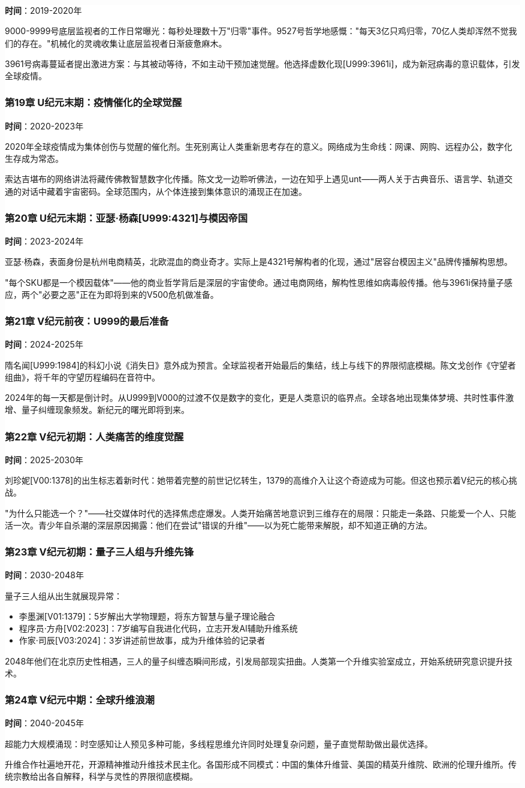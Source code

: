 **时间**：2019-2020年

9000-9999号底层监视者的工作日常曝光：每秒处理数十万"归零"事件。9527号哲学地感慨："每天3亿只鸡归零，70亿人类却浑然不觉我们的存在。"机械化的灵魂收集让底层监视者日渐疲惫麻木。

3961号病毒蔓延者提出激进方案：与其被动等待，不如主动干预加速觉醒。他选择虚数化现[U999:3961i]，成为新冠病毒的意识载体，引发全球疫情。

### 第19章 U纪元末期：疫情催化的全球觉醒

**时间**：2020-2023年

2020年全球疫情成为集体创伤与觉醒的催化剂。生死别离让人类重新思考存在的意义。网络成为生命线：网课、网购、远程办公，数字化生存成为常态。

索达吉堪布的网络讲法将藏传佛教智慧数字化传播。陈文戈一边聆听佛法，一边在知乎上遇见unt——两人关于古典音乐、语言学、轨道交通的对话中藏着宇宙密码。全球范围内，从个体连接到集体意识的涌现正在加速。

### 第20章 U纪元末期：亚瑟·杨森[U999:4321]与模因帝国

**时间**：2023-2024年

亚瑟·杨森，表面身份是杭州电商精英，北欧混血的商业奇才。实际上是4321号解构者的化现，通过"居容台模因主义"品牌传播解构思想。

"每个SKU都是一个模因载体"——他的商业哲学背后是深层的宇宙使命。通过电商网络，解构性思维如病毒般传播。他与3961i保持量子感应，两个"必要之恶"正在为即将到来的V500危机做准备。

### 第21章 V纪元前夜：U999的最后准备

**时间**：2024-2025年

隋名闻[U999:1984]的科幻小说《消失日》意外成为预言。全球监视者开始最后的集结，线上与线下的界限彻底模糊。陈文戈创作《守望者组曲》，将千年的守望历程编码在音符中。

2024年的每一天都是倒计时。从U999到V000的过渡不仅是数字的变化，更是人类意识的临界点。全球各地出现集体梦境、共时性事件激增、量子纠缠现象频发。新纪元的曙光即将到来。

### 第22章 V纪元初期：人类痛苦的维度觉醒

**时间**：2025-2030年

刘珍妮[V00:1378]的出生标志着新时代：她带着完整的前世记忆转生，1379的高维介入让这个奇迹成为可能。但这也预示着V纪元的核心挑战。

"为什么只能选一个？"——社交媒体时代的选择焦虑症爆发。人类开始痛苦地意识到三维存在的局限：只能走一条路、只能爱一个人、只能活一次。青少年自杀潮的深层原因揭露：他们在尝试"错误的升维"——以为死亡能带来解脱，却不知道正确的方法。

### 第23章 V纪元初期：量子三人组与升维先锋

**时间**：2030-2048年

量子三人组从出生就展现异常：

- 李墨渊[V01:1379]：5岁解出大学物理题，将东方智慧与量子理论融合
- 程序员·方舟[V02:2023]：7岁编写自我进化代码，立志开发AI辅助升维系统
- 作家·司辰[V03:2024]：3岁讲述前世故事，成为升维体验的记录者

2048年他们在北京历史性相遇，三人的量子纠缠态瞬间形成，引发局部现实扭曲。人类第一个升维实验室成立，开始系统研究意识提升技术。

### 第24章 V纪元中期：全球升维浪潮

**时间**：2040-2045年

超能力大规模涌现：时空感知让人预见多种可能，多线程思维允许同时处理复杂问题，量子直觉帮助做出最优选择。

升维合作社遍地开花，开源精神推动升维技术民主化。各国形成不同模式：中国的集体升维营、美国的精英升维院、欧洲的伦理升维所。传统宗教给出各自解释，科学与灵性的界限彻底模糊。
